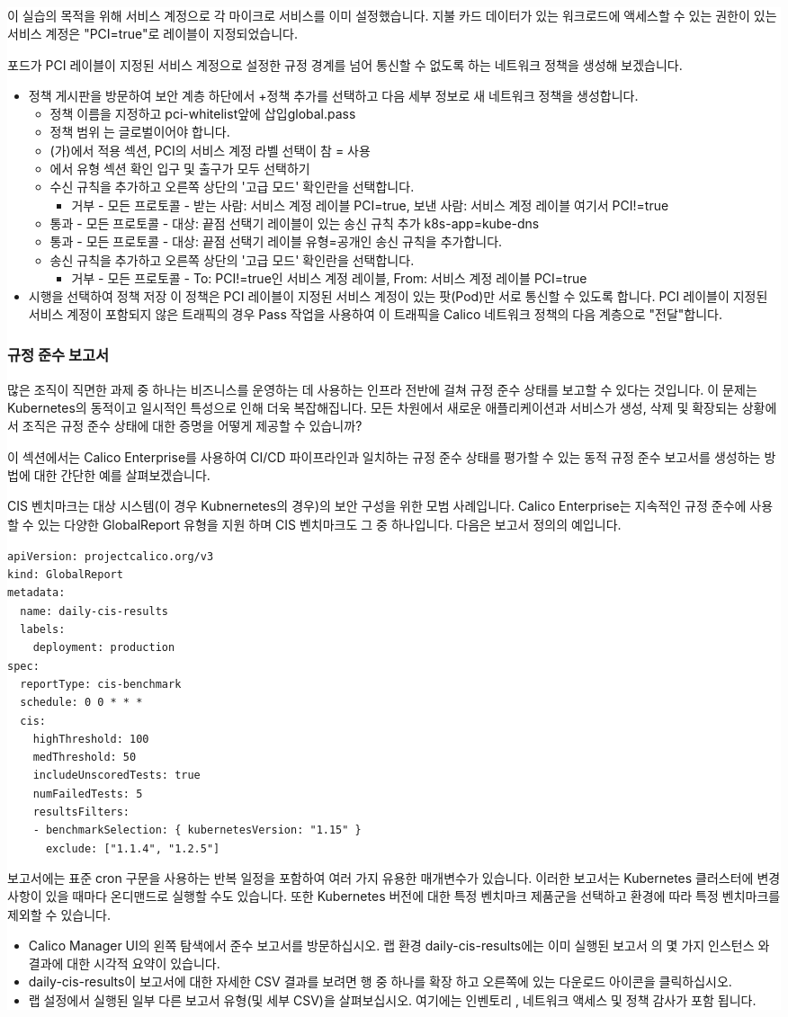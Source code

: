 이 실습의 목적을 위해 서비스 계정으로 각 마이크로 서비스를 이미 설정했습니다. 지불 카드 데이터가 있는 워크로드에 액세스할 수 있는 권한이 있는 서비스 계정은 "PCI=true"로 레이블이 지정되었습니다.

포드가 PCI 레이블이 지정된 서비스 계정으로 설정한 규정 경계를 넘어 통신할 수 없도록 하는 네트워크 정책을 생성해 보겠습니다.

* 정책 게시판을 방문하여 보안 계층 ​​하단에서 +정책 추가를 선택하고 다음 세부 정보로 새 네트워크 정책을 생성합니다.
  * 정책 이름을 지정하고 pci-whitelist앞에 삽입global.pass
  * 정책 범위 는 글로벌이어야 합니다.
  * (가)에서 적용 섹션, PCI의 서비스 계정 라벨 선택이 참 = 사용
  * 에서 유형 섹션 확인 입구 및 출구가 모두 선택하기
  * 수신 규칙을 추가하고 오른쪽 상단의 '고급 모드' 확인란을 선택합니다.
    * 거부 - 모든 프로토콜 - 받는 사람: 서비스 계정 레이블 PCI=true, 보낸 사람: 서비스 계정 레이블 여기서 PCI!=true
  * 통과 - 모든 프로토콜 - 대상: 끝점 선택기 레이블이 있는 송신 규칙 추가 k8s-app=kube-dns
  * 통과 - 모든 프로토콜 - 대상: 끝점 선택기 레이블 유형=공개인 송신 규칙을 추가합니다.
  * 송신 규칙을 추가하고 오른쪽 상단의 '고급 모드' 확인란을 선택합니다.
    * 거부 - 모든 프로토콜 - To: PCI!=true인 서비스 계정 레이블, From: 서비스 계정 레이블 PCI=true
* 시행을 선택하여 정책 저장 이 정책은 PCI 레이블이 지정된 서비스 계정이 있는 팟(Pod)만 서로 통신할 수 있도록 합니다. PCI 레이블이 지정된 서비스 계정이 포함되지 않은 트래픽의 경우 Pass 작업을 사용하여 이 트래픽을 Calico 네트워크 정책의 다음 계층으로 "전달"합니다.

### 규정 준수 보고서

많은 조직이 직면한 과제 중 하나는 비즈니스를 운영하는 데 사용하는 인프라 전반에 걸쳐 규정 준수 상태를 보고할 수 있다는 것입니다. 이 문제는 Kubernetes의 동적이고 일시적인 특성으로 인해 더욱 복잡해집니다. 모든 차원에서 새로운 애플리케이션과 서비스가 생성, 삭제 및 확장되는 상황에서 조직은 규정 준수 상태에 대한 증명을 어떻게 제공할 수 있습니까?

이 섹션에서는 Calico Enterprise를 사용하여 CI/CD 파이프라인과 일치하는 규정 준수 상태를 평가할 수 있는 동적 규정 준수 보고서를 생성하는 방법에 대한 간단한 예를 살펴보겠습니다.

CIS 벤치마크는 대상 시스템(이 경우 Kubnernetes의 경우)의 보안 구성을 위한 모범 사례입니다. Calico Enterprise는 지속적인 규정 준수에 사용할 수 있는 다양한 GlobalReport 유형을 지원 하며 CIS 벤치마크도 그 중 하나입니다. 다음은 보고서 정의의 예입니다.

```
apiVersion: projectcalico.org/v3
kind: GlobalReport
metadata:
  name: daily-cis-results
  labels:
    deployment: production
spec:
  reportType: cis-benchmark
  schedule: 0 0 * * *
  cis:
    highThreshold: 100
    medThreshold: 50
    includeUnscoredTests: true
    numFailedTests: 5
    resultsFilters:
    - benchmarkSelection: { kubernetesVersion: "1.15" }
      exclude: ["1.1.4", "1.2.5"]
```

보고서에는 표준 cron 구문을 사용하는 반복 일정을 포함하여 여러 가지 유용한 매개변수가 있습니다. 이러한 보고서는 Kubernetes 클러스터에 변경 사항이 있을 때마다 온디맨드로 실행할 수도 있습니다. 또한 Kubernetes 버전에 대한 특정 벤치마크 제품군을 선택하고 환경에 따라 특정 벤치마크를 제외할 수 있습니다.

* Calico Manager UI의 왼쪽 탐색에서 준수 보고서를 방문하십시오. 랩 환경 daily-cis-results에는 이미 실행된 보고서 의 몇 가지 인스턴스 와 결과에 대한 시각적 요약이 있습니다.
* daily-cis-results이 보고서에 대한 자세한 CSV 결과를 보려면 행 중 하나를 확장 하고 오른쪽에 있는 다운로드 아이콘을 클릭하십시오.
* 랩 설정에서 실행된 일부 다른 보고서 유형(및 세부 CSV)을 살펴보십시오. 여기에는 인벤토리 , 네트워크 액세스 및 정책 감사가 포함 됩니다.

